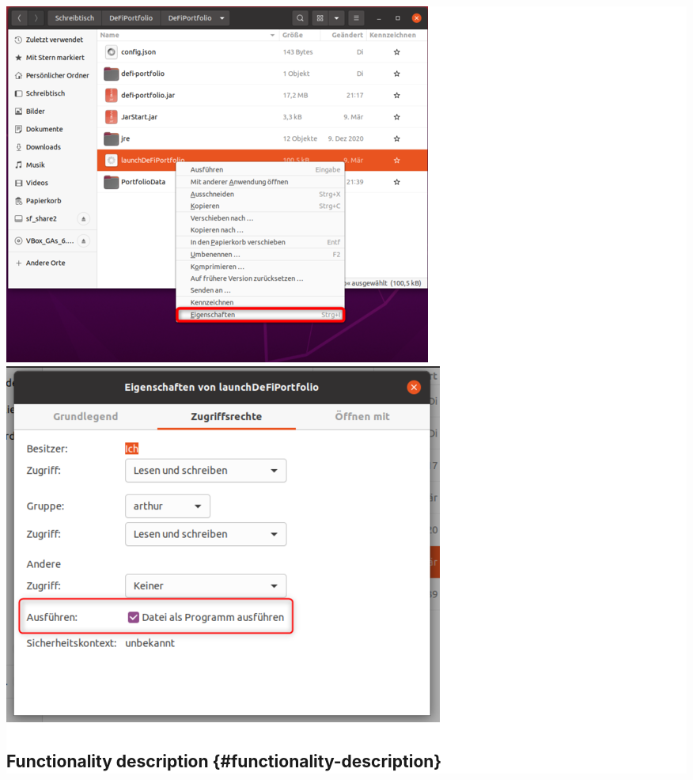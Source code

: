 ![](./media/defiportfolio_10.png)
![](./media/defiportfolio_11.png)

## Functionality description {#functionality-description}
